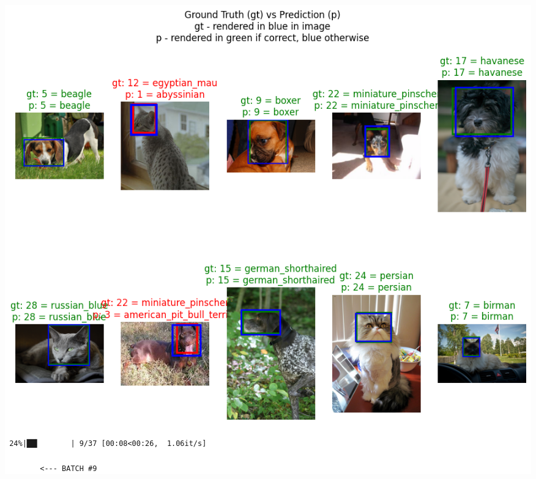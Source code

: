 ![png](images/dog_cat_object_detector_tuned_33_27.png)
    


     24%|██▍       | 9/37 [00:08<00:26,  1.06it/s]

    		<--- BATCH #9



    
